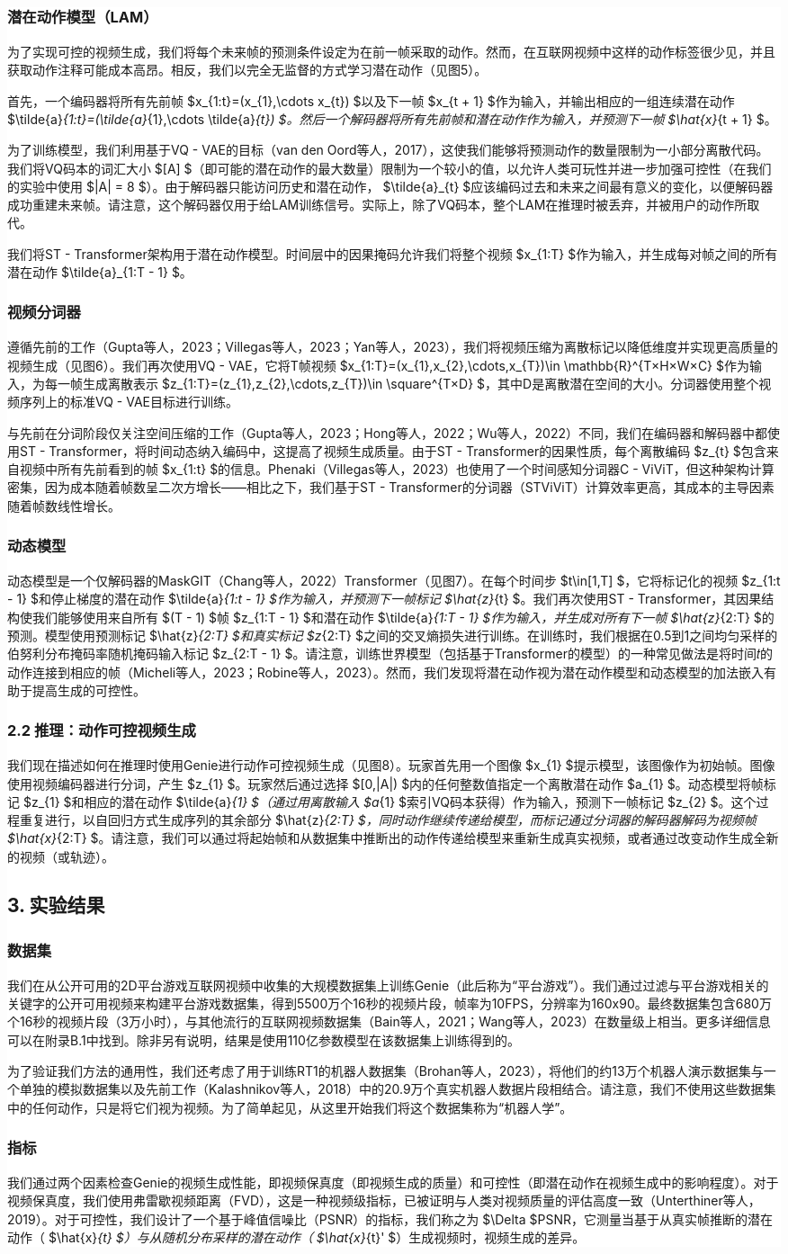 ### 潜在动作模型（LAM）
为了实现可控的视频生成，我们将每个未来帧的预测条件设定为在前一帧采取的动作。然而，在互联网视频中这样的动作标签很少见，并且获取动作注释可能成本高昂。相反，我们以完全无监督的方式学习潜在动作（见图5）。

首先，一个编码器将所有先前帧 $x_{1:t}=(x_{1},\cdots x_{t}) $以及下一帧 $x_{t + 1} $作为输入，并输出相应的一组连续潜在动作 $\tilde{a}_{1:t}=(\tilde{a}_{1},\cdots \tilde{a}_{t}) $。然后一个解码器将所有先前帧和潜在动作作为输入，并预测下一帧 $\hat{x}_{t + 1} $。

为了训练模型，我们利用基于VQ - VAE的目标（van den Oord等人，2017），这使我们能够将预测动作的数量限制为一小部分离散代码。我们将VQ码本的词汇大小 $[A] $（即可能的潜在动作的最大数量）限制为一个较小的值，以允许人类可玩性并进一步加强可控性（在我们的实验中使用 $|A| = 8 $）。由于解码器只能访问历史和潜在动作， $\tilde{a}_{t} $应该编码过去和未来之间最有意义的变化，以便解码器成功重建未来帧。请注意，这个解码器仅用于给LAM训练信号。实际上，除了VQ码本，整个LAM在推理时被丢弃，并被用户的动作所取代。

我们将ST - Transformer架构用于潜在动作模型。时间层中的因果掩码允许我们将整个视频 $x_{1:T} $作为输入，并生成每对帧之间的所有潜在动作 $\tilde{a}_{1:T - 1} $。

### 视频分词器
遵循先前的工作（Gupta等人，2023；Villegas等人，2023；Yan等人，2023），我们将视频压缩为离散标记以降低维度并实现更高质量的视频生成（见图6）。我们再次使用VQ - VAE，它将T帧视频 $x_{1:T}=(x_{1},x_{2},\cdots,x_{T})\in \mathbb{R}^{T×H×W×C} $作为输入，为每一帧生成离散表示 $z_{1:T}=(z_{1},z_{2},\cdots,z_{T})\in \square^{T×D} $，其中D是离散潜在空间的大小。分词器使用整个视频序列上的标准VQ - VAE目标进行训练。

与先前在分词阶段仅关注空间压缩的工作（Gupta等人，2023；Hong等人，2022；Wu等人，2022）不同，我们在编码器和解码器中都使用ST - Transformer，将时间动态纳入编码中，这提高了视频生成质量。由于ST - Transformer的因果性质，每个离散编码 $z_{t} $包含来自视频中所有先前看到的帧 $x_{1:t} $的信息。Phenaki（Villegas等人，2023）也使用了一个时间感知分词器C - ViViT，但这种架构计算密集，因为成本随着帧数呈二次方增长——相比之下，我们基于ST - Transformer的分词器（STViViT）计算效率更高，其成本的主导因素随着帧数线性增长。

### 动态模型
动态模型是一个仅解码器的MaskGIT（Chang等人，2022）Transformer（见图7）。在每个时间步 $t\in[1,T] $，它将标记化的视频 $z_{1:t - 1} $和停止梯度的潜在动作 $\tilde{a}_{1:t - 1} $作为输入，并预测下一帧标记 $\hat{z}_{t} $。我们再次使用ST - Transformer，其因果结构使我们能够使用来自所有 $(T - 1) $帧 $z_{1:T - 1} $和潜在动作 $\tilde{a}_{1:T - 1} $作为输入，并生成对所有下一帧 $\hat{z}_{2:T} $的预测。模型使用预测标记 $\hat{z}_{2:T} $和真实标记 $z_{2:T} $之间的交叉熵损失进行训练。在训练时，我们根据在0.5到1之间均匀采样的伯努利分布掩码率随机掩码输入标记 $z_{2:T - 1} $。请注意，训练世界模型（包括基于Transformer的模型）的一种常见做法是将时间𝑡的动作连接到相应的帧（Micheli等人，2023；Robine等人，2023）。然而，我们发现将潜在动作视为潜在动作模型和动态模型的加法嵌入有助于提高生成的可控性。
### 2.2 推理：动作可控视频生成
我们现在描述如何在推理时使用Genie进行动作可控视频生成（见图8）。玩家首先用一个图像 $x_{1} $提示模型，该图像作为初始帧。图像使用视频编码器进行分词，产生 $z_{1} $。玩家然后通过选择 $[0,|A|) $内的任何整数值指定一个离散潜在动作 $a_{1} $。动态模型将帧标记 $z_{1} $和相应的潜在动作 $\tilde{a}_{1} $（通过用离散输入 $a_{1} $索引VQ码本获得）作为输入，预测下一帧标记 $z_{2} $。这个过程重复进行，以自回归方式生成序列的其余部分 $\hat{z}_{2:T} $，同时动作继续传递给模型，而标记通过分词器的解码器解码为视频帧 $\hat{x}_{2:T} $。请注意，我们可以通过将起始帧和从数据集中推断出的动作传递给模型来重新生成真实视频，或者通过改变动作生成全新的视频（或轨迹）。
## 3. 实验结果
### 数据集
我们在从公开可用的2D平台游戏互联网视频中收集的大规模数据集上训练Genie（此后称为“平台游戏”）。我们通过过滤与平台游戏相关的关键字的公开可用视频来构建平台游戏数据集，得到5500万个16秒的视频片段，帧率为10FPS，分辨率为160x90。最终数据集包含680万个16秒的视频片段（3万小时），与其他流行的互联网视频数据集（Bain等人，2021；Wang等人，2023）在数量级上相当。更多详细信息可以在附录B.1中找到。除非另有说明，结果是使用110亿参数模型在该数据集上训练得到的。

为了验证我们方法的通用性，我们还考虑了用于训练RT1的机器人数据集（Brohan等人，2023），将他们的约13万个机器人演示数据集与一个单独的模拟数据集以及先前工作（Kalashnikov等人，2018）中的20.9万个真实机器人数据片段相结合。请注意，我们不使用这些数据集中的任何动作，只是将它们视为视频。为了简单起见，从这里开始我们将这个数据集称为“机器人学”。
### 指标
我们通过两个因素检查Genie的视频生成性能，即视频保真度（即视频生成的质量）和可控性（即潜在动作在视频生成中的影响程度）。对于视频保真度，我们使用弗雷歇视频距离（FVD），这是一种视频级指标，已被证明与人类对视频质量的评估高度一致（Unterthiner等人，2019）。对于可控性，我们设计了一个基于峰值信噪比（PSNR）的指标，我们称之为 $\Delta $PSNR，它测量当基于从真实帧推断的潜在动作（ $\hat{x}_{t} $）与从随机分布采样的潜在动作（ $\hat{x}_{t}' $）生成视频时，视频生成的差异。
